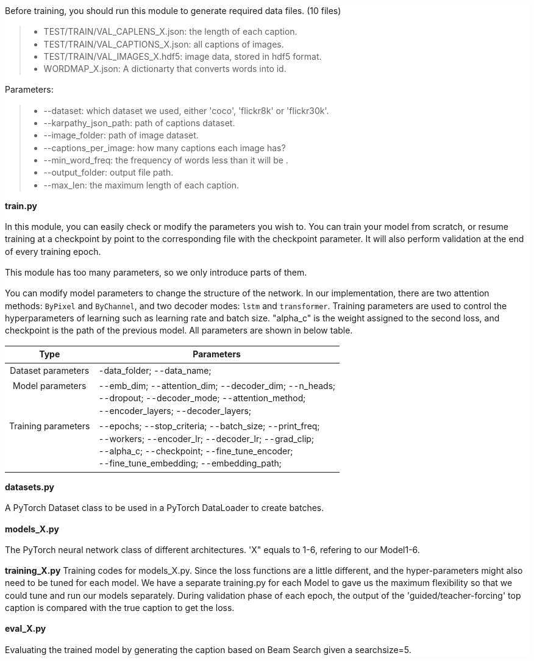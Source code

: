 Before training, you should run this module to generate required data files. (10 files)

> * TEST/TRAIN/VAL_CAPLENS_X.json: the length of each caption.
>* TEST/TRAIN/VAL_CAPTIONS_X.json: all captions of images.
> * TEST/TRAIN/VAL_IMAGES_X.hdf5: image data, stored in hdf5 format.
>* WORDMAP_X.json: A dictionarty that converts words into id.

Parameters:

>* --dataset: which dataset we used, either 'coco', 'flickr8k' or 'flickr30k'.
>* --karpathy_json_path: path of captions dataset.
>* --image_folder: path of image dataset.
>* --captions_per_image: how many captions each image has?
>* --min_word_freq: the frequency of words less than it will be <unk>.
>* --output_folder: output file path.
>* --max_len: the maximum length of each caption.

**train.py**

In this module, you can easily check or modify the parameters you wish to. You can train your model from scratch, or resume training at a checkpoint by point to the corresponding file with the checkpoint parameter. It will also perform validation at the end of every training epoch.

 This module has too many parameters, so we only introduce parts of them.

You can modify model parameters to change the structure of the network. In our implementation, there are two attention methods: `ByPixel` and `ByChannel`, and two decoder modes: `lstm` and `transformer`. Training parameters are used to control the hyperparameters of learning such as learning rate and batch size. "alpha_c" is the weight assigned to the second loss, and checkpoint is the path of the previous model. All parameters are shown in below table.

|      **Type**       | **Parameters**                                               |
| :-----------------: | ------------------------------------------------------------ |
| Dataset parameters  | -data_folder; --data_name;                                   |
|  Model parameters   | --emb_dim; --attention_dim; --decoder_dim; --n_heads; </br>--dropout;  --decoder_mode; --attention_method; </br>--encoder_layers; --decoder_layers; |
| Training parameters | --epochs; --stop_criteria; --batch_size; --print_freq; </br>--workers; --encoder_lr; --decoder_lr; --grad_clip; </br>--alpha_c; --checkpoint; --fine_tune_encoder;</br> --fine_tune_embedding; --embedding_path; |

**datasets.py**

A PyTorch Dataset class to be used in a PyTorch DataLoader to create batches.

**models_X.py**

The PyTorch neural network class of different architectures. 'X" equals to 1-6, refering to our Model1-6.

**training_X.py**
Training codes for models_X.py. Since the loss functions are a little different, and the hyper-parameters might also need to be tuned for each model. We have a separate training.py for each Model to gave us the maximum flexibility so that we could tune and run our models separately. During validation phase of each epoch, the output of the 'guided/teacher-forcing' top caption is compared with the true caption to get the loss. 

**eval_X.py**

Evaluating the trained model by generating the caption based on Beam Search given a searchsize=5.  
